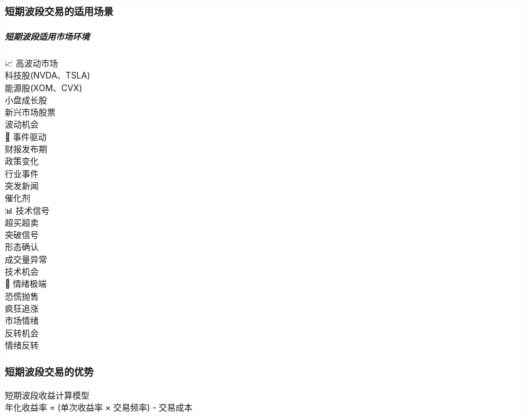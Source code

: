 ### 短期波段交易的适用场景

<div class="fund-flow">
<h5>短期波段适用市场环境</h5>
<div class="flow-grid">
<div class="flow-source">
<div class="flow-title">📈 高波动市场</div>
<div class="flow-indicators">
<div class="flow-indicator">科技股(NVDA、TSLA)</div>
<div class="flow-indicator">能源股(XOM、CVX)</div>
<div class="flow-indicator">小盘成长股</div>
<div class="flow-indicator">新兴市场股票</div>
</div>
<div class="flow-weight">波动机会</div>
</div>
<div class="flow-source">
<div class="flow-title">📰 事件驱动</div>
<div class="flow-indicators">
<div class="flow-indicator">财报发布期</div>
<div class="flow-indicator">政策变化</div>
<div class="flow-indicator">行业事件</div>
<div class="flow-indicator">突发新闻</div>
</div>
<div class="flow-weight">催化剂</div>
</div>
<div class="flow-source">
<div class="flow-title">📊 技术信号</div>
<div class="flow-indicators">
<div class="flow-indicator">超买超卖</div>
<div class="flow-indicator">突破信号</div>
<div class="flow-indicator">形态确认</div>
<div class="flow-indicator">成交量异常</div>
</div>
<div class="flow-weight">技术机会</div>
</div>
<div class="flow-source">
<div class="flow-title">💭 情绪极端</div>
<div class="flow-indicators">
<div class="flow-indicator">恐慌抛售</div>
<div class="flow-indicator">疯狂追涨</div>
<div class="flow-indicator">市场情绪</div>
<div class="flow-indicator">反转机会</div>
</div>
<div class="flow-weight">情绪反转</div>
</div>
</div>
</div>

### 短期波段交易的优势

<div class="algorithm-formula">
<div class="formula-title">短期波段收益计算模型</div>
<div class="formula-content">
年化收益率 = (单次收益率 × 交易频率) - 交易成本
